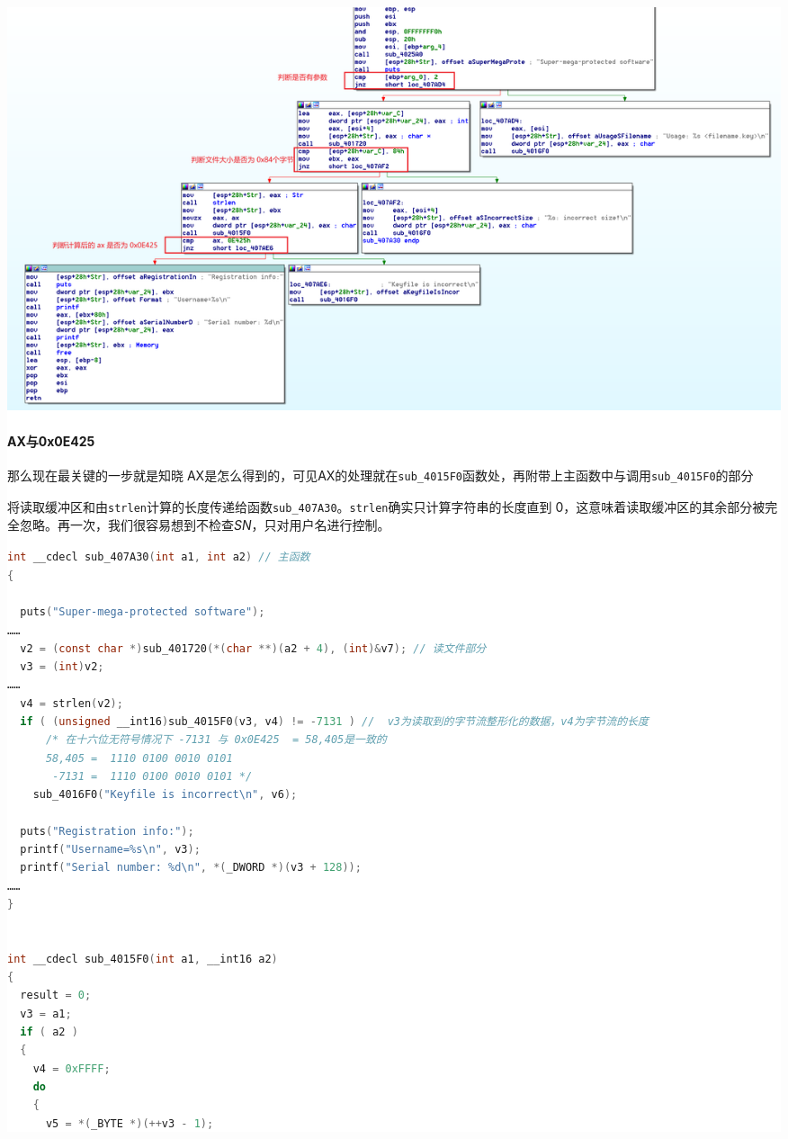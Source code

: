 ![image-20220927102241462](image/image-20220927102241462.png)

#### AX与0x0E425

那么现在最关键的一步就是知晓 AX是怎么得到的，可见AX的处理就在`sub_4015F0`函数处，再附带上主函数中与调用`sub_4015F0`的部分

将读取缓冲区和由`strlen`计算的长度传递给函数`sub_407A30`。`strlen`确实只计算字符串的长度直到 0，这意味着读取缓冲区的其余部分被完全忽略。再一次，我们很容易想到不检查*SN*，只对用户名进行控制。

```c
int __cdecl sub_407A30(int a1, int a2) // 主函数
{

  puts("Super-mega-protected software");
……
  v2 = (const char *)sub_401720(*(char **)(a2 + 4), (int)&v7); // 读文件部分
  v3 = (int)v2;
……
  v4 = strlen(v2);
  if ( (unsigned __int16)sub_4015F0(v3, v4) != -7131 ) //  v3为读取到的字节流整形化的数据，v4为字节流的长度
      /* 在十六位无符号情况下 -7131 与 0x0E425  = 58,405是一致的  
      58,405 =  1110 0100 0010 0101 
       -7131 =  1110 0100 0010 0101 */
    sub_4016F0("Keyfile is incorrect\n", v6);
    
  puts("Registration info:");
  printf("Username=%s\n", v3);
  printf("Serial number: %d\n", *(_DWORD *)(v3 + 128));
……
}


int __cdecl sub_4015F0(int a1, __int16 a2)
{
  result = 0;
  v3 = a1;
  if ( a2 )
  {
    v4 = 0xFFFF;
    do
    {
      v5 = *(_BYTE *)(++v3 - 1);
```